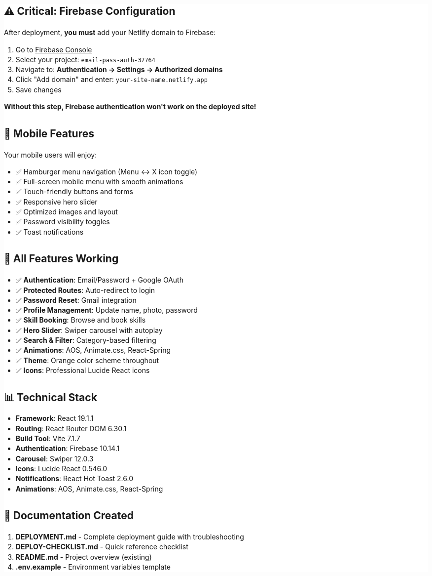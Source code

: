 ## ⚠️ Critical: Firebase Configuration

After deployment, **you must** add your Netlify domain to Firebase:

1. Go to [Firebase Console](https://console.firebase.google.com)
2. Select your project: `email-pass-auth-37764`
3. Navigate to: **Authentication → Settings → Authorized domains**
4. Click "Add domain" and enter: `your-site-name.netlify.app`
5. Save changes

**Without this step, Firebase authentication won't work on the deployed site!**

## 📱 Mobile Features

Your mobile users will enjoy:
- ✅ Hamburger menu navigation (Menu ↔ X icon toggle)
- ✅ Full-screen mobile menu with smooth animations
- ✅ Touch-friendly buttons and forms
- ✅ Responsive hero slider
- ✅ Optimized images and layout
- ✅ Password visibility toggles
- ✅ Toast notifications

## 🎯 All Features Working

- ✅ **Authentication**: Email/Password + Google OAuth
- ✅ **Protected Routes**: Auto-redirect to login
- ✅ **Password Reset**: Gmail integration
- ✅ **Profile Management**: Update name, photo, password
- ✅ **Skill Booking**: Browse and book skills
- ✅ **Hero Slider**: Swiper carousel with autoplay
- ✅ **Search & Filter**: Category-based filtering
- ✅ **Animations**: AOS, Animate.css, React-Spring
- ✅ **Theme**: Orange color scheme throughout
- ✅ **Icons**: Professional Lucide React icons

## 📊 Technical Stack

- **Framework**: React 19.1.1
- **Routing**: React Router DOM 6.30.1
- **Build Tool**: Vite 7.1.7
- **Authentication**: Firebase 10.14.1
- **Carousel**: Swiper 12.0.3
- **Icons**: Lucide React 0.546.0
- **Notifications**: React Hot Toast 2.6.0
- **Animations**: AOS, Animate.css, React-Spring

## 📝 Documentation Created

1. **DEPLOYMENT.md** - Complete deployment guide with troubleshooting
2. **DEPLOY-CHECKLIST.md** - Quick reference checklist
3. **README.md** - Project overview (existing)
4. **.env.example** - Environment variables template
